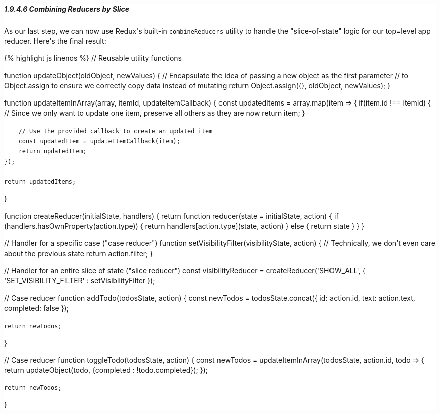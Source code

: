 ##### 1.9.4.6 Combining Reducers by Slice

As our last step, we can now use Redux's built-in `combineReducers` utility to handle the "slice-of-state" logic for our top=level app reducer. Here's the final result:

{% highlight js linenos %}
// Reusable utility functions

function updateObject(oldObject, newValues) {
    // Encapsulate the idea of passing a new object as the first parameter
    // to Object.assign to ensure we correctly copy data instead of mutating
    return Object.assign({}, oldObject, newValues);
}

function updateItemInArray(array, itemId, updateItemCallback) {
    const updatedItems = array.map(item => {
        if(item.id !== itemId) {
            // Since we only want to update one item, preserve all others as they are now
            return item;
        }

        // Use the provided callback to create an updated item
        const updatedItem = updateItemCallback(item);
        return updatedItem;
    });

    return updatedItems;
}

function createReducer(initialState, handlers) {
  return function reducer(state = initialState, action) {
    if (handlers.hasOwnProperty(action.type)) {
      return handlers[action.type](state, action)
    } else {
      return state
    }
  }
}


// Handler for a specific case ("case reducer")
function setVisibilityFilter(visibilityState, action) {
    // Technically, we don't even care about the previous state
    return action.filter;
}

// Handler for an entire slice of state ("slice reducer")
const visibilityReducer = createReducer('SHOW_ALL', {
    'SET_VISIBILITY_FILTER' : setVisibilityFilter
});

// Case reducer
function addTodo(todosState, action) {
    const newTodos = todosState.concat({
        id: action.id,
        text: action.text,
        completed: false
    });

    return newTodos;
}

// Case reducer
function toggleTodo(todosState, action) {
    const newTodos = updateItemInArray(todosState, action.id, todo => {
        return updateObject(todo, {completed : !todo.completed});
    });

    return newTodos;
}